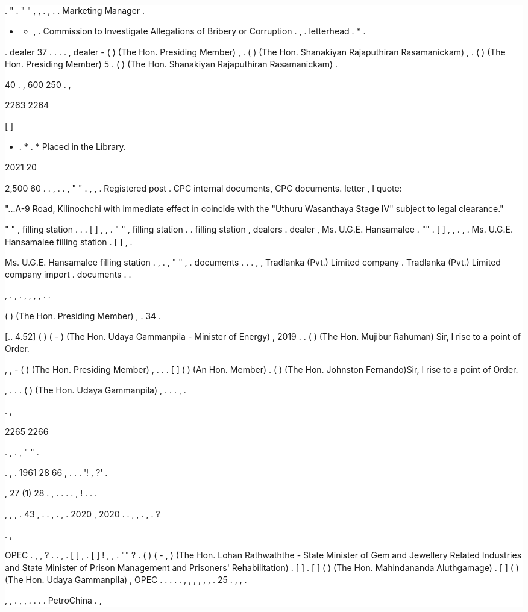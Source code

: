. " . " " , , . , . . Marketing Manager .

- - , . Commission to Investigate Allegations of Bribery or Corruption . , . letterhead . * .

. dealer 37 . . . . , dealer - ( ) (The Hon. Presiding Member) , . ( ) (The Hon. Shanakiyan Rajaputhiran Rasamanickam) , . ( ) (The Hon. Presiding Member) 5 . ( ) (The Hon. Shanakiyan Rajaputhiran Rasamanickam) .

40 . , 600 250 . ,

2263 2264

[ ]

* . * . * Placed in the Library.

2021 20

2,500 60 . . , . . , " " . , , . Registered post . CPC internal documents, CPC documents. letter , I quote:

"...A-9 Road, Kilinochchi with immediate effect in coincide with the "Uthuru Wasanthaya Stage IV" subject to legal clearance."

" " , filling station . . . [ ] , , . " " , filling station . . filling station , dealers . dealer , Ms. U.G.E. Hansamalee . "" . [ ] , , . , . Ms. U.G.E. Hansamalee filling station . [ ] , .

Ms. U.G.E. Hansamalee filling station . , . , " " , . documents . . . , , Tradlanka (Pvt.) Limited company . Tradlanka (Pvt.) Limited company import . documents . .

, . , . , , , , . .

( ) (The Hon. Presiding Member) , . 34 .

[.. 4.52] ( ) ( - ) (The Hon. Udaya Gammanpila - Minister of Energy) , 2019 . . ( ) (The Hon. Mujibur Rahuman) Sir, I rise to a point of Order.

, , - ( ) (The Hon. Presiding Member) , . . . [ ] ( ) (An Hon. Member) . ( ) (The Hon. Johnston Fernando)Sir, I rise to a point of Order.

, . . . ( ) (The Hon. Udaya Gammanpila) , . . . , .

. ,

2265 2266

. , . , " " .

. , . 1961 28 66 , . . . '! , ?' .

, 27 (1) 28 . , . . . . , ! . . .

, , , . 43 , . . , . , . 2020 , 2020 . . , , . , . ?

. ,

OPEC . , , ? . . , . [ ] , . [ ] ! , , . "" ? . ( ) ( - , ) (The Hon. Lohan Rathwaththe - State Minister of Gem and Jewellery Related Industries and State Minister of Prison Management and Prisoners' Rehabilitation) . [ ] . [ ] ( ) (The Hon. Mahindananda Aluthgamage) . [ ] ( ) (The Hon. Udaya Gammanpila) , OPEC . . . . . , , , , , , . 25 . , , .

, , . , , . . . . PetroChina . ,
